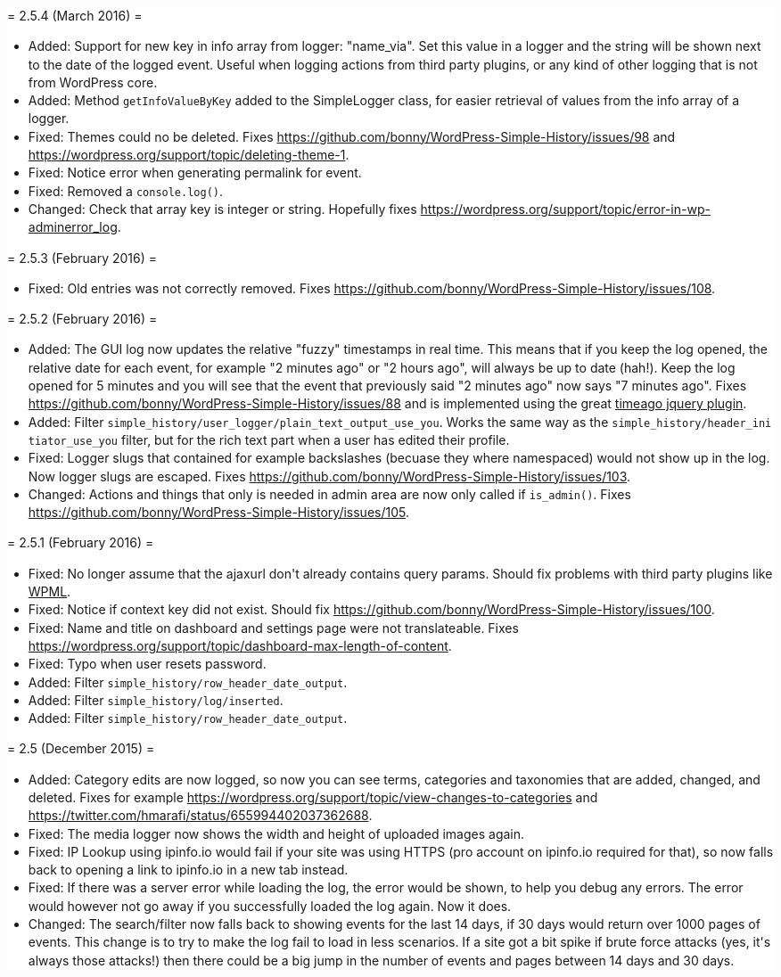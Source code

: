 = 2.5.4 (March 2016) =

- Added: Support for new key in info array from logger: "name_via". Set this value in a logger and the string will be shown next to the date of the logged event. Useful when logging actions from third party plugins, or any kind of other logging that is not from WordPress core.
- Added: Method `getInfoValueByKey` added to the SimpleLogger class, for easier retrieval of values from the info array of a logger.
- Fixed: Themes could no be deleted. Fixes https://github.com/bonny/WordPress-Simple-History/issues/98 and https://wordpress.org/support/topic/deleting-theme-1.
- Fixed: Notice error when generating permalink for event.
- Fixed: Removed a `console.log()`.
- Changed: Check that array key is integer or string. Hopefully fixes https://wordpress.org/support/topic/error-in-wp-adminerror_log.

= 2.5.3 (February 2016) =

- Fixed: Old entries was not correctly removed. Fixes https://github.com/bonny/WordPress-Simple-History/issues/108.

= 2.5.2 (February 2016) =

- Added: The GUI log now updates the relative "fuzzy" timestamps in real time. This means that if you keep the log opened, the relative date for each event, for example "2 minutes ago" or "2 hours ago", will always be up to date (hah!). Keep the log opened for 5 minutes and you will see that the event that previously said "2 minutes ago" now says "7 minutes ago". Fixes https://github.com/bonny/WordPress-Simple-History/issues/88 and is implemented using the great [timeago jquery plugin](http://timeago.yarp.com/).
- Added: Filter `simple_history/user_logger/plain_text_output_use_you`. Works the same way as the `simple_history/header_initiator_use_you` filter, but for the rich text part when a user has edited their profile.
- Fixed: Logger slugs that contained for example backslashes (becuase they where namespaced) would not show up in the log. Now logger slugs are escaped. Fixes https://github.com/bonny/WordPress-Simple-History/issues/103.
- Changed: Actions and things that only is needed in admin area are now only called if `is_admin()`. Fixes https://github.com/bonny/WordPress-Simple-History/issues/105.

= 2.5.1 (February 2016) =

- Fixed: No longer assume that the ajaxurl don't already contains query params. Should fix problems with third party plugins like [WPML](https://wpml.org/).
- Fixed: Notice if context key did not exist. Should fix https://github.com/bonny/WordPress-Simple-History/issues/100.
- Fixed: Name and title on dashboard and settings page were not translateable. Fixes https://wordpress.org/support/topic/dashboard-max-length-of-content.
- Fixed: Typo when user resets password.
- Added: Filter `simple_history/row_header_date_output`.
- Added: Filter `simple_history/log/inserted`.
- Added: Filter `simple_history/row_header_date_output`.

= 2.5 (December 2015) =

- Added: Category edits are now logged, so now you can see terms, categories and taxonomies that are added, changed, and deleted. Fixes for example https://wordpress.org/support/topic/view-changes-to-categories and https://twitter.com/hmarafi/status/655994402037362688.
- Fixed: The media logger now shows the width and height of uploaded images again.
- Fixed: IP Lookup using ipinfo.io would fail if your site was using HTTPS (pro account on ipinfo.io required for that), so now falls back to opening a link to ipinfo.io in a new tab instead.
- Fixed: If there was a server error while loading the log, the error would be shown, to help you debug any errors. The error would however not go away if you successfully loaded the log again. Now it does.
- Changed: The search/filter now falls back to showing events for the last 14 days, if 30 days would return over 1000 pages of events. This change is to try to make the log fail to load in less scenarios. If a site got a bit spike if brute force attacks (yes, it's always those attacks!) then there could be a big jump in the number of events and pages between 14 days and 30 days.
